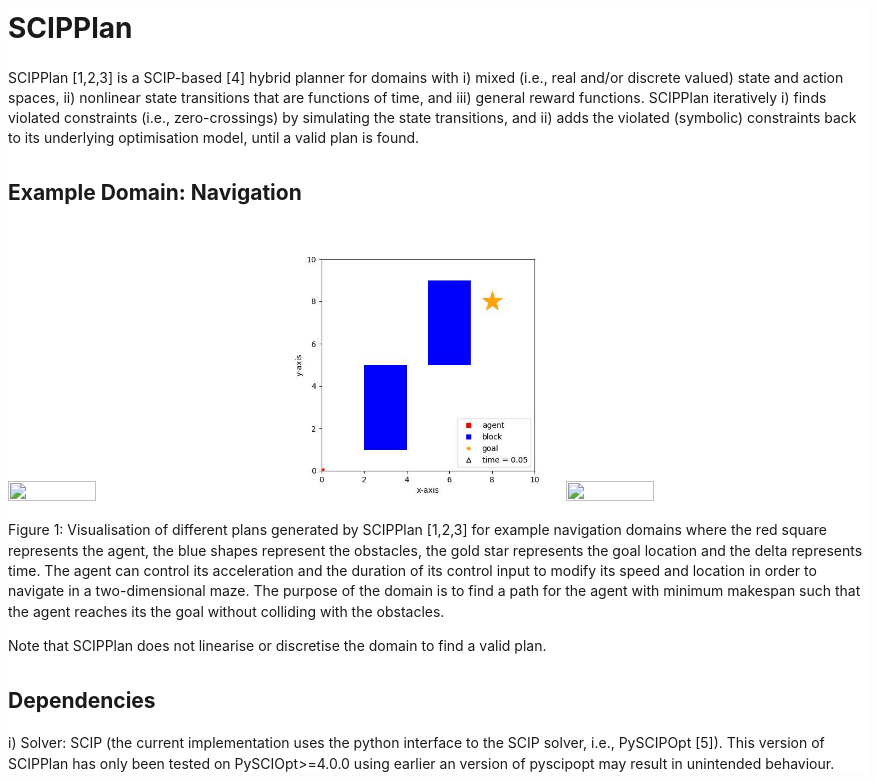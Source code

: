 # SCIPPlan

SCIPPlan [1,2,3] is a SCIP-based [4] hybrid planner for domains with i) mixed (i.e., real and/or discrete valued) state and action spaces, ii) nonlinear state transitions that are functions of time, and iii) general reward functions. SCIPPlan iteratively i) finds violated constraints (i.e., zero-crossings) by simulating the state transitions, and ii) adds the violated (symbolic) constraints back to its underlying optimisation model, until a valid plan is found.

## Example Domain: Navigation

<img src=./visualisation/scipplan_navigation_1.gif width="32%" height="32%"> <img src=./visualisation/scipplan_navigation_2.gif width="32%" height="32%"> <img src=./visualisation/scipplan_navigation_3.gif width="32%" height="32%">


Figure 1: Visualisation of different plans generated by SCIPPlan [1,2,3] for example navigation domains where the red square represents the agent, the blue shapes represent the obstacles, the gold star represents the goal location and the delta represents time. The agent can control its acceleration and the duration of its control input to modify its speed and location in order to navigate in a two-dimensional maze. The purpose of the domain is to find a path for the agent with minimum makespan such that the agent reaches its the goal without colliding with the obstacles. 

Note that SCIPPlan does not linearise or discretise the domain to find a valid plan.

## Dependencies

i) Solver: SCIP (the current implementation uses the python interface to the SCIP solver, i.e., PySCIPOpt [5]). This version of SCIPPlan has only been tested on PySCIOpt>=4.0.0 using earlier an version of pyscipopt may result in unintended behaviour. 
